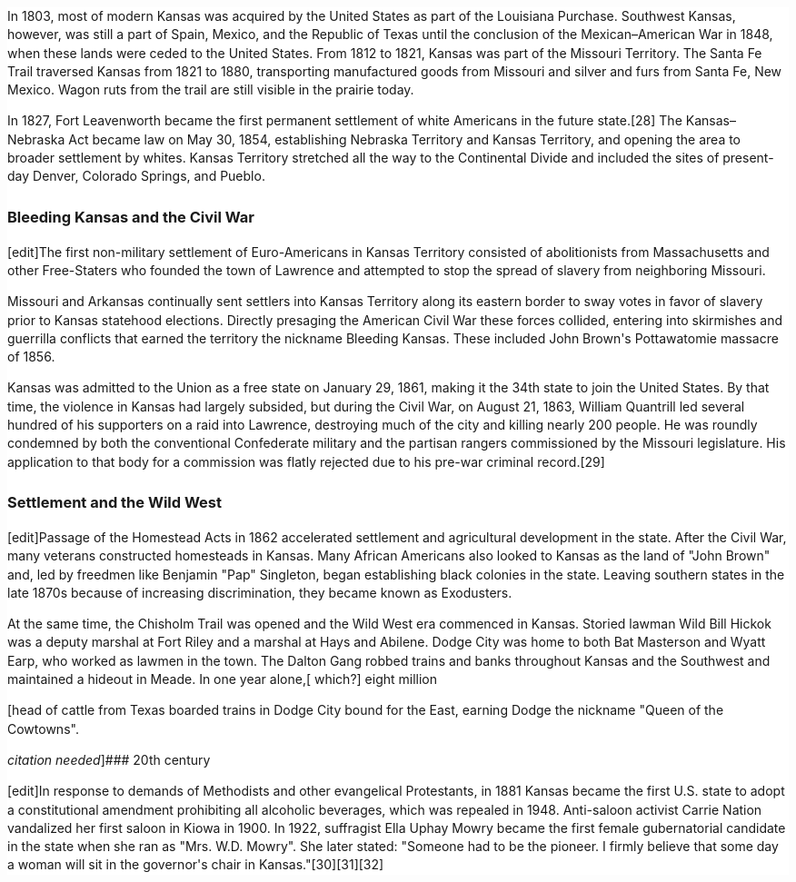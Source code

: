 In 1803, most of modern Kansas was acquired by the United States as part of the Louisiana Purchase. Southwest Kansas, however, was still a part of Spain, Mexico, and the Republic of Texas until the conclusion of the Mexican–American War in 1848, when these lands were ceded to the United States. From 1812 to 1821, Kansas was part of the Missouri Territory. The Santa Fe Trail traversed Kansas from 1821 to 1880, transporting manufactured goods from Missouri and silver and furs from Santa Fe, New Mexico. Wagon ruts from the trail are still visible in the prairie today.

In 1827, Fort Leavenworth became the first permanent settlement of white Americans in the future state.[28] The Kansas–Nebraska Act became law on May 30, 1854, establishing Nebraska Territory and Kansas Territory, and opening the area to broader settlement by whites. Kansas Territory stretched all the way to the Continental Divide and included the sites of present-day Denver, Colorado Springs, and Pueblo.

### Bleeding Kansas and the Civil War

[edit]The first non-military settlement of Euro-Americans in Kansas Territory consisted of abolitionists from Massachusetts and other Free-Staters who founded the town of Lawrence and attempted to stop the spread of slavery from neighboring Missouri.

Missouri and Arkansas continually sent settlers into Kansas Territory along its eastern border to sway votes in favor of slavery prior to Kansas statehood elections. Directly presaging the American Civil War these forces collided, entering into skirmishes and guerrilla conflicts that earned the territory the nickname Bleeding Kansas. These included John Brown's Pottawatomie massacre of 1856.

Kansas was admitted to the Union as a free state on January 29, 1861, making it the 34th state to join the United States. By that time, the violence in Kansas had largely subsided, but during the Civil War, on August 21, 1863, William Quantrill led several hundred of his supporters on a raid into Lawrence, destroying much of the city and killing nearly 200 people. He was roundly condemned by both the conventional Confederate military and the partisan rangers commissioned by the Missouri legislature. His application to that body for a commission was flatly rejected due to his pre-war criminal record.[29]

### Settlement and the Wild West

[edit]Passage of the Homestead Acts in 1862 accelerated settlement and agricultural development in the state. After the Civil War, many veterans constructed homesteads in Kansas. Many African Americans also looked to Kansas as the land of "John Brown" and, led by freedmen like Benjamin "Pap" Singleton, began establishing black colonies in the state. Leaving southern states in the late 1870s because of increasing discrimination, they became known as Exodusters.

At the same time, the Chisholm Trail was opened and the Wild West era commenced in Kansas. Storied lawman Wild Bill Hickok was a deputy marshal at Fort Riley and a marshal at Hays and Abilene. Dodge City was home to both Bat Masterson and Wyatt Earp, who worked as lawmen in the town. The Dalton Gang robbed trains and banks throughout Kansas and the Southwest and maintained a hideout in Meade. In one year alone,[ which?] eight million

[head of cattle from Texas boarded trains in Dodge City bound for the East, earning Dodge the nickname "Queen of the Cowtowns".

*citation needed*]### 20th century

[edit]In response to demands of Methodists and other evangelical Protestants, in 1881 Kansas became the first U.S. state to adopt a constitutional amendment prohibiting all alcoholic beverages, which was repealed in 1948. Anti-saloon activist Carrie Nation vandalized her first saloon in Kiowa in 1900. In 1922, suffragist Ella Uphay Mowry became the first female gubernatorial candidate in the state when she ran as "Mrs. W.D. Mowry". She later stated: "Someone had to be the pioneer. I firmly believe that some day a woman will sit in the governor's chair in Kansas."[30][31][32]
